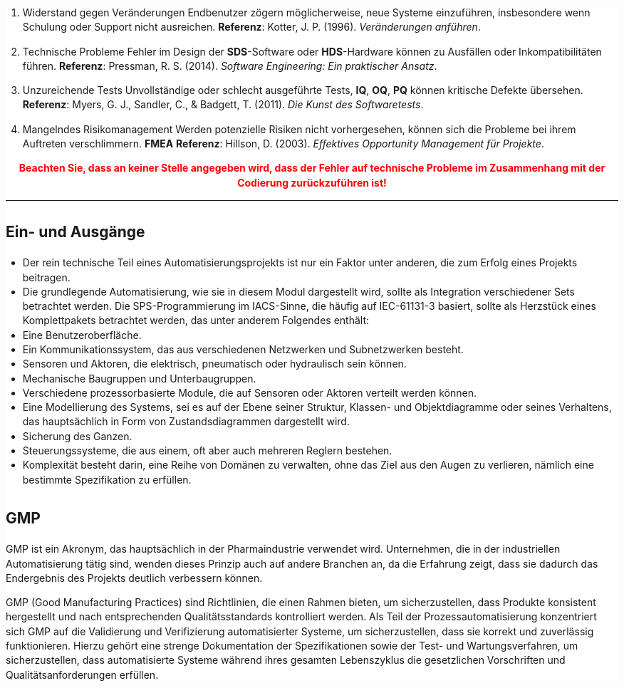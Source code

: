 1. Widerstand gegen Veränderungen
Endbenutzer zögern möglicherweise, neue Systeme einzuführen, insbesondere wenn Schulung oder Support nicht ausreichen.
**Referenz**: Kotter, J. P. (1996). *Veränderungen anführen*.

1. Technische Probleme
Fehler im Design der **SDS**-Software oder **HDS**-Hardware können zu Ausfällen oder Inkompatibilitäten führen.
**Referenz**: Pressman, R. S. (2014). *Software Engineering: Ein praktischer Ansatz*.

1. Unzureichende Tests
Unvollständige oder schlecht ausgeführte Tests, **IQ**, **OQ**, **PQ** können kritische Defekte übersehen.
**Referenz**: Myers, G. J., Sandler, C., & Badgett, T. (2011). *Die Kunst des Softwaretests*.

1. Mangelndes Risikomanagement
Werden potenzielle Risiken nicht vorhergesehen, können sich die Probleme bei ihrem Auftreten verschlimmern. **FMEA**
**Referenz**: Hillson, D. (2003). *Effektives Opportunity Management für Projekte*.

<div style="color: red; font-weight: bold;" align="center">
Beachten Sie, dass an keiner Stelle angegeben wird, dass der Fehler auf technische Probleme im Zusammenhang mit der Codierung zurückzuführen ist!
</div>

---

## Ein- und Ausgänge
- Der rein technische Teil eines Automatisierungsprojekts ist nur ein Faktor unter anderen, die zum Erfolg eines Projekts beitragen.
- Die grundlegende Automatisierung, wie sie in diesem Modul dargestellt wird, sollte als Integration verschiedener Sets betrachtet werden. Die SPS-Programmierung im IACS-Sinne, die häufig auf IEC-61131-3 basiert, sollte als Herzstück eines Komplettpakets betrachtet werden, das unter anderem Folgendes enthält:
- Eine Benutzeroberfläche. 
- Ein Kommunikationssystem, das aus verschiedenen Netzwerken und Subnetzwerken besteht. 
- Sensoren und Aktoren, die elektrisch, pneumatisch oder hydraulisch sein können. 
- Mechanische Baugruppen und Unterbaugruppen. 
- Verschiedene prozessorbasierte Module, die auf Sensoren oder Aktoren verteilt werden können. 
- Eine Modellierung des Systems, sei es auf der Ebene seiner Struktur, Klassen- und Objektdiagramme oder seines Verhaltens, das hauptsächlich in Form von Zustandsdiagrammen dargestellt wird. 
- Sicherung des Ganzen. 
- Steuerungssysteme, die aus einem, oft aber auch mehreren Reglern bestehen. 
- Komplexität besteht darin, eine Reihe von Domänen zu verwalten, ohne das Ziel aus den Augen zu verlieren, nämlich eine bestimmte Spezifikation zu erfüllen.

## GMP
GMP ist ein Akronym, das hauptsächlich in der Pharmaindustrie verwendet wird. Unternehmen, die in der industriellen Automatisierung tätig sind, wenden dieses Prinzip auch auf andere Branchen an, da die Erfahrung zeigt, dass sie dadurch das Endergebnis des Projekts deutlich verbessern können.

GMP (Good Manufacturing Practices) sind Richtlinien, die einen Rahmen bieten, um sicherzustellen, dass Produkte konsistent hergestellt und nach entsprechenden Qualitätsstandards kontrolliert werden. Als Teil der Prozessautomatisierung konzentriert sich GMP auf die Validierung und Verifizierung automatisierter Systeme, um sicherzustellen, dass sie korrekt und zuverlässig funktionieren. Hierzu gehört eine strenge Dokumentation der Spezifikationen sowie der Test- und Wartungsverfahren, um sicherzustellen, dass automatisierte Systeme während ihres gesamten Lebenszyklus die gesetzlichen Vorschriften und Qualitätsanforderungen erfüllen.

